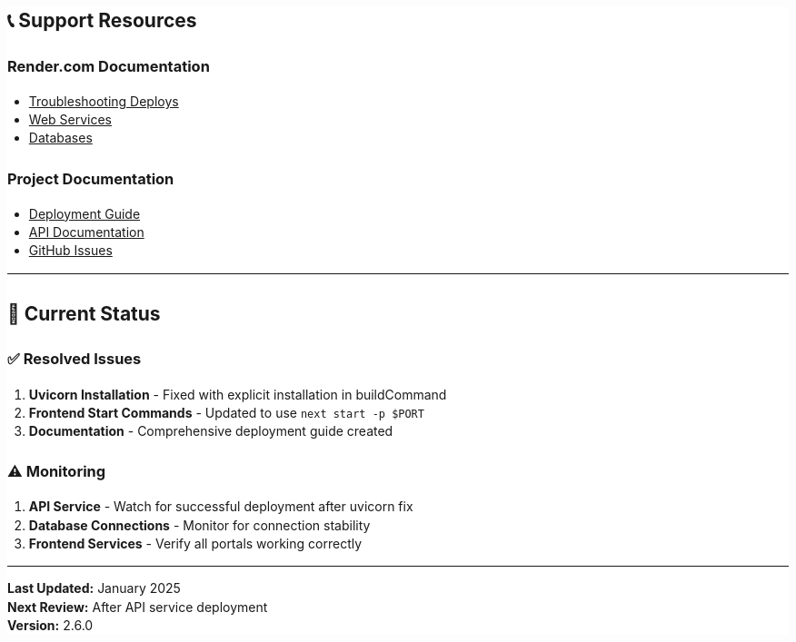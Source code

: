 
## 📞 **Support Resources**

### **Render.com Documentation**
- [Troubleshooting Deploys](https://render.com/docs/troubleshooting-deploys)
- [Web Services](https://render.com/docs/web-services)
- [Databases](https://render.com/docs/databases)

### **Project Documentation**
- [Deployment Guide](./20_render_deployment_guide.md)
- [API Documentation](https://c-and-c-crm-api.onrender.com/docs)
- [GitHub Issues](https://github.com/Sir-shkolnik/CnC/issues)

---

## 🎯 **Current Status**

### **✅ Resolved Issues**
1. **Uvicorn Installation** - Fixed with explicit installation in buildCommand
2. **Frontend Start Commands** - Updated to use `next start -p $PORT`
3. **Documentation** - Comprehensive deployment guide created

### **⚠️ Monitoring**
1. **API Service** - Watch for successful deployment after uvicorn fix
2. **Database Connections** - Monitor for connection stability
3. **Frontend Services** - Verify all portals working correctly

---

**Last Updated:** January 2025  
**Next Review:** After API service deployment  
**Version:** 2.6.0 